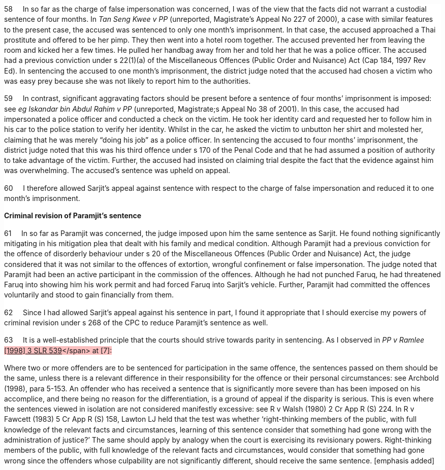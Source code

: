 58     In so far as the charge of false impersonation was concerned, I was of the view that the facts did not warrant a custodial sentence of four months. In _Tan Seng Kwee v PP_ (unreported, Magistrate’s Appeal No 227 of 2000), a case with similar features to the present case, the accused was sentenced to only one month’s imprisonment. In that case, the accused approached a Thai prostitute and offered to be her pimp. They then went into a hotel room together. The accused prevented her from leaving the room and kicked her a few times. He pulled her handbag away from her and told her that he was a police officer. The accused had a previous conviction under s 22(1)(a) of the Miscellaneous Offences (Public Order and Nuisance) Act (Cap 184, 1997 Rev Ed). In sentencing the accused to one month’s imprisonment, the district judge noted that the accused had chosen a victim who was easy prey because she was not likely to report him to the authorities. 

59     In contrast, significant aggravating factors should be present before a sentence of four months’ imprisonment is imposed: see _eg Iskandar bin Abdul Rahim v PP_ (unreported, Magistrate;s Appeal No 38 of 2001). In this case, the accused had impersonated a police officer and conducted a check on the victim. He took her identity card and requested her to follow him in his car to the police station to verify her identity. Whilst in the car, he asked the victim to unbutton her shirt and molested her, claiming that he was merely “doing his job” as a police officer. In sentencing the accused to four months’ imprisonment, the district judge noted that this was his third offence under s 170 of the Penal Code and that he had assumed a position of authority to take advantage of the victim. Further, the accused had insisted on claiming trial despite the fact that the evidence against him was overwhelming. The accused’s sentence was upheld on appeal. 

60     I therefore allowed Sarjit’s appeal against sentence with respect to the charge of false impersonation and reduced it to one month’s imprisonment. 

**Criminal revision of Paramjit’s sentence** 

61     In so far as Paramjit was concerned, the judge imposed upon him the same sentence as Sarjit. He found nothing significantly mitigating in his mitigation plea that dealt with his family and medical condition. Although Paramjit had a previous conviction for the offence of disorderly behaviour under s 20 of the Miscellaneous Offences (Public Order and Nuisance) Act, the judge considered that it was not similar to the offences of extortion, wrongful confinement or false impersonation. The judge noted that Paramjit had been an active participant in the commission of the offences. Although he had not punched Faruq, he had threatened Faruq into showing him his work permit and had forced Faruq into Sarjit’s vehicle. Further, Paramjit had committed the offences voluntarily and stood to gain financially from them. 

62     Since I had allowed Sarjit’s appeal against his sentence in part, I found it appropriate that I should exercise my powers of criminal revision under s 268 of the CPC to reduce Paramjit’s sentence as well. 

63     It is a well-established principle that the courts should strive towards parity in sentencing. As I observed in _PP v Ramlee_ <span style="background-color: #FAC0C0">[[1998] 3 SLR 539]("https://www.open.gov.sg")</span> at [7]: 


 Where two or more offenders are to be sentenced for participation in the same offence, the sentences passed on them should be the same, unless there is a relevant difference in their responsibility for the offence or their personal circumstances: see Archbold (1998), para 5-153. An offender who has received a sentence that is significantly more severe than has been imposed on his accomplice, and there being no reason for the differentiation, is a ground of appeal if the disparity is serious. This is even where the sentences viewed in isolation are not considered manifestly excessive: see R v Walsh (1980) 2 Cr App R (S) 224. In R v Fawcett (1983) 5 Cr App R (S) 158, Lawton LJ held that the test was whether ‘right-thinking members of the public, with full knowledge of the relevant facts and circumstances, learning of this sentence consider that something had gone wrong with the administration of justice?’ The same should apply by analogy when the court is exercising its revisionary powers. Right-thinking members of the public, with full knowledge of the relevant facts and circumstances, would consider that something had gone wrong since the offenders whose culpability are not significantly different, should receive the same sentence. [emphasis added] 
